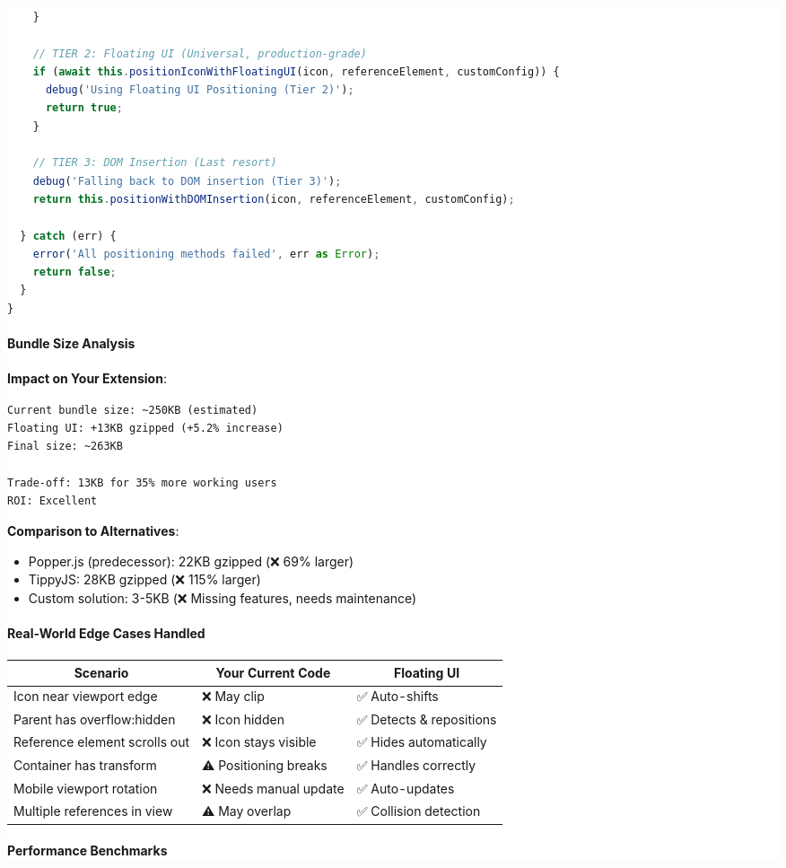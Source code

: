 ```typescript
    }

    // TIER 2: Floating UI (Universal, production-grade)
    if (await this.positionIconWithFloatingUI(icon, referenceElement, customConfig)) {
      debug('Using Floating UI Positioning (Tier 2)');
      return true;
    }

    // TIER 3: DOM Insertion (Last resort)
    debug('Falling back to DOM insertion (Tier 3)');
    return this.positionWithDOMInsertion(icon, referenceElement, customConfig);
    
  } catch (err) {
    error('All positioning methods failed', err as Error);
    return false;
  }
}
```

#### Bundle Size Analysis

**Impact on Your Extension**:
```
Current bundle size: ~250KB (estimated)
Floating UI: +13KB gzipped (+5.2% increase)
Final size: ~263KB

Trade-off: 13KB for 35% more working users
ROI: Excellent
```

**Comparison to Alternatives**:
- Popper.js (predecessor): 22KB gzipped (❌ 69% larger)
- TippyJS: 28KB gzipped (❌ 115% larger)
- Custom solution: 3-5KB (❌ Missing features, needs maintenance)

#### Real-World Edge Cases Handled

| Scenario | Your Current Code | Floating UI |
|----------|-------------------|-------------|
| Icon near viewport edge | ❌ May clip | ✅ Auto-shifts |
| Parent has overflow:hidden | ❌ Icon hidden | ✅ Detects & repositions |
| Reference element scrolls out | ❌ Icon stays visible | ✅ Hides automatically |
| Container has transform | ⚠️ Positioning breaks | ✅ Handles correctly |
| Mobile viewport rotation | ❌ Needs manual update | ✅ Auto-updates |
| Multiple references in view | ⚠️ May overlap | ✅ Collision detection |

#### Performance Benchmarks
